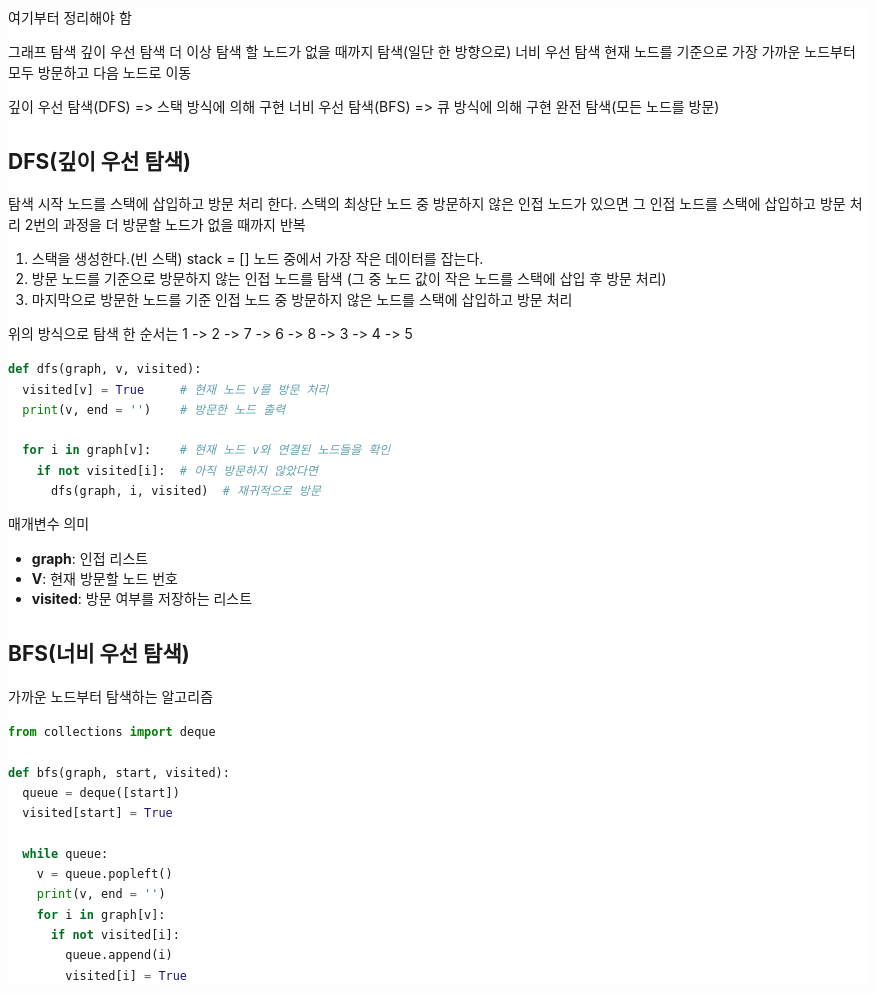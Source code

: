 여기부터 정리해야 함

그래프 탐색
깊이 우선 탐색
더 이상 탐색 할 노드가 없을 때까지 탐색(일단 한 방향으로)
너비 우선 탐색
현재 노드를 기준으로 가장 가까운 노드부터 모두 방문하고 다음 노드로 이동

깊이 우선 탐색(DFS) => 스택 방식에 의해 구현
너비 우선 탐색(BFS) => 큐 방식에 의해 구현
완전 탐색(모든 노드를 방문)

## DFS(깊이 우선 탐색)
탐색 시작 노드를 스택에 삽입하고 방문 처리 한다.
스택의 최상단 노드 중 방문하지 않은 인접 노드가 있으면 그 인접 노드를 스택에 삽입하고 방문 처리
2번의 과정을 더  방문할 노드가 없을 때까지 반복

1. 스택을 생성한다.(빈 스택)
stack = []
노드 중에서 가장 작은 데이터를 잡는다.
2. 방문 노드를 기준으로 방문하지 않는 인접 노드를 탐색
(그 중 노드 값이 작은 노드를 스택에 삽입 후 방문 처리)
3. 마지막으로 방문한 노드를 기준
인접 노드 중 방문하지 않은 노드를 스택에 삽입하고 방문 처리

위의 방식으로 탐색 한 순서는
1 -> 2 -> 7 -> 6 -> 8 -> 3 -> 4 -> 5

```python
def dfs(graph, v, visited):
  visited[v] = True     # 현재 노드 v를 방문 처리
  print(v, end = '')    # 방문한 노드 출력

  for i in graph[v]:    # 현재 노드 v와 연결된 노드들을 확인
    if not visited[i]:  # 아직 방문하지 않았다면
      dfs(graph, i, visited)  # 재귀적으로 방문
```
매개변수 의미
* **graph**: 인접 리스트
* **V**: 현재 방문할 노드 번호
* **visited**: 방문 여부를 저장하는 리스트

## BFS(너비 우선 탐색)
가까운 노드부터 탐색하는 알고리즘

```python
from collections import deque

def bfs(graph, start, visited):
  queue = deque([start])
  visited[start] = True

  while queue:
    v = queue.popleft()
    print(v, end = '')
    for i in graph[v]:
      if not visited[i]:
        queue.append(i)
        visited[i] = True
```
